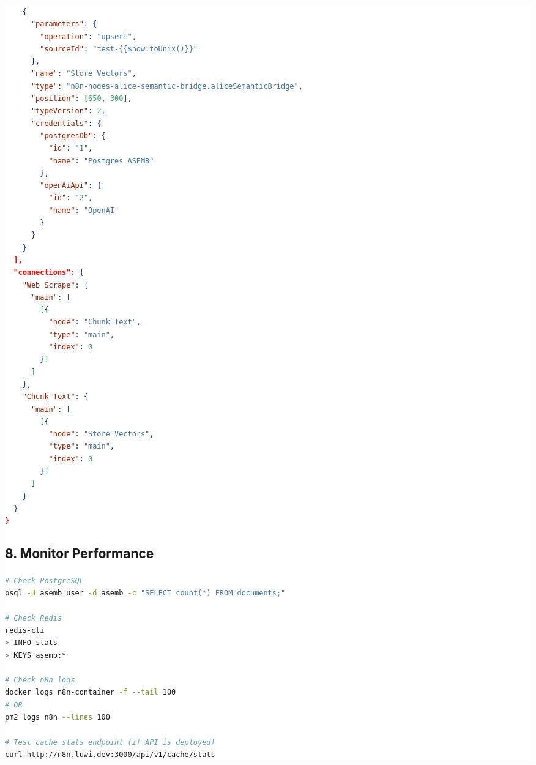 ```json
    {
      "parameters": {
        "operation": "upsert",
        "sourceId": "test-{{$now.toUnix()}}"
      },
      "name": "Store Vectors",
      "type": "n8n-nodes-alice-semantic-bridge.aliceSemanticBridge",
      "position": [650, 300],
      "typeVersion": 2,
      "credentials": {
        "postgresDb": {
          "id": "1",
          "name": "Postgres ASEMB"
        },
        "openAiApi": {
          "id": "2", 
          "name": "OpenAI"
        }
      }
    }
  ],
  "connections": {
    "Web Scrape": {
      "main": [
        [{
          "node": "Chunk Text",
          "type": "main",
          "index": 0
        }]
      ]
    },
    "Chunk Text": {
      "main": [
        [{
          "node": "Store Vectors",
          "type": "main",
          "index": 0
        }]
      ]
    }
  }
}
```

## 8. Monitor Performance
```bash
# Check PostgreSQL
psql -U asemb_user -d asemb -c "SELECT count(*) FROM documents;"

# Check Redis
redis-cli
> INFO stats
> KEYS asemb:*

# Check n8n logs
docker logs n8n-container -f --tail 100
# OR
pm2 logs n8n --lines 100

# Test cache stats endpoint (if API is deployed)
curl http://n8n.luwi.dev:3000/api/v1/cache/stats
```
